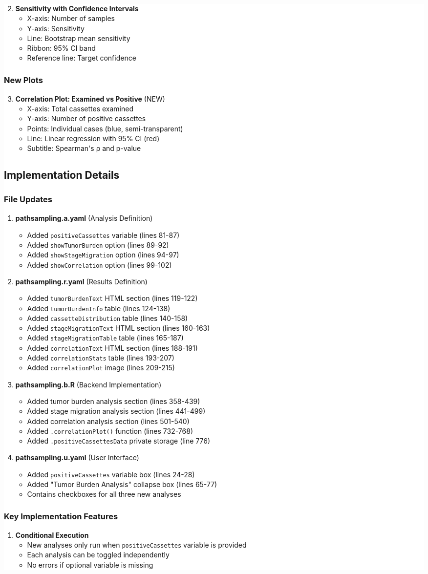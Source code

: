 2. **Sensitivity with Confidence Intervals**
   - X-axis: Number of samples
   - Y-axis: Sensitivity
   - Line: Bootstrap mean sensitivity
   - Ribbon: 95% CI band
   - Reference line: Target confidence

### New Plots

3. **Correlation Plot: Examined vs Positive** (NEW)
   - X-axis: Total cassettes examined
   - Y-axis: Number of positive cassettes
   - Points: Individual cases (blue, semi-transparent)
   - Line: Linear regression with 95% CI (red)
   - Subtitle: Spearman's ρ and p-value

## Implementation Details

### File Updates

1. **pathsampling.a.yaml** (Analysis Definition)
   - Added `positiveCassettes` variable (lines 81-87)
   - Added `showTumorBurden` option (lines 89-92)
   - Added `showStageMigration` option (lines 94-97)
   - Added `showCorrelation` option (lines 99-102)

2. **pathsampling.r.yaml** (Results Definition)
   - Added `tumorBurdenText` HTML section (lines 119-122)
   - Added `tumorBurdenInfo` table (lines 124-138)
   - Added `cassetteDistribution` table (lines 140-158)
   - Added `stageMigrationText` HTML section (lines 160-163)
   - Added `stageMigrationTable` table (lines 165-187)
   - Added `correlationText` HTML section (lines 188-191)
   - Added `correlationStats` table (lines 193-207)
   - Added `correlationPlot` image (lines 209-215)

3. **pathsampling.b.R** (Backend Implementation)
   - Added tumor burden analysis section (lines 358-439)
   - Added stage migration analysis section (lines 441-499)
   - Added correlation analysis section (lines 501-540)
   - Added `.correlationPlot()` function (lines 732-768)
   - Added `.positiveCassettesData` private storage (line 776)

4. **pathsampling.u.yaml** (User Interface)
   - Added `positiveCassettes` variable box (lines 24-28)
   - Added "Tumor Burden Analysis" collapse box (lines 65-77)
   - Contains checkboxes for all three new analyses

### Key Implementation Features

1. **Conditional Execution**
   - New analyses only run when `positiveCassettes` variable is provided
   - Each analysis can be toggled independently
   - No errors if optional variable is missing
